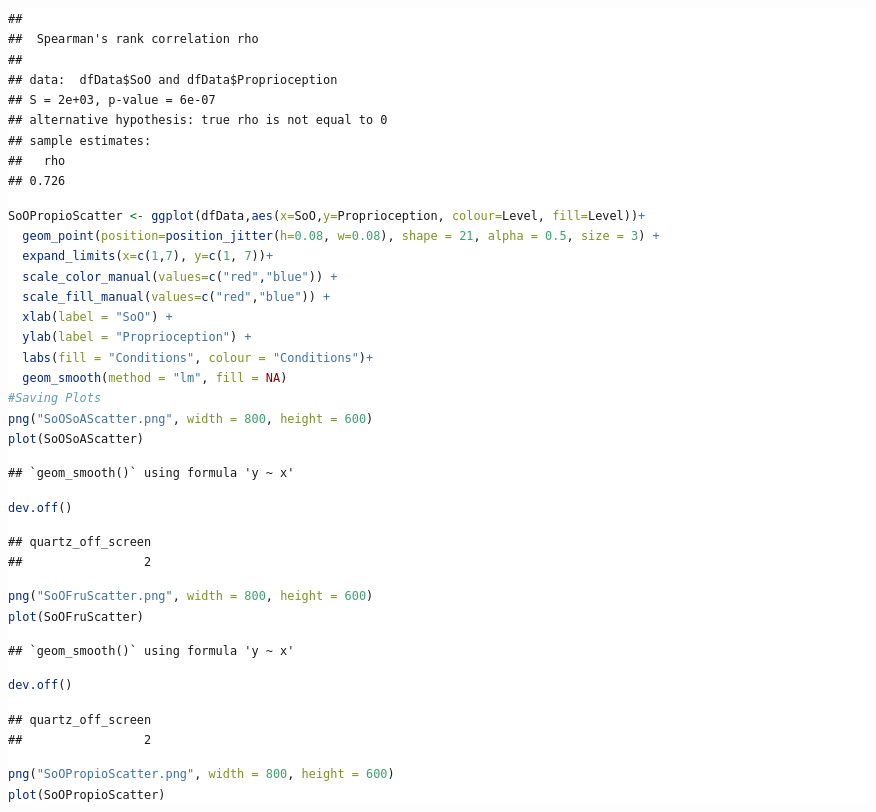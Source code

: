 ```
## 
## 	Spearman's rank correlation rho
## 
## data:  dfData$SoO and dfData$Proprioception
## S = 2e+03, p-value = 6e-07
## alternative hypothesis: true rho is not equal to 0
## sample estimates:
##   rho 
## 0.726
```

```r
SoOPropioScatter <- ggplot(dfData,aes(x=SoO,y=Proprioception, colour=Level, fill=Level))+
  geom_point(position=position_jitter(h=0.08, w=0.08), shape = 21, alpha = 0.5, size = 3) +
  expand_limits(x=c(1,7), y=c(1, 7))+
  scale_color_manual(values=c("red","blue")) +
  scale_fill_manual(values=c("red","blue")) +
  xlab(label = "SoO") +
  ylab(label = "Proprioception") +
  labs(fill = "Conditions", colour = "Conditions")+
  geom_smooth(method = "lm", fill = NA)
#Saving Plots
png("SoOSoAScatter.png", width = 800, height = 600)
plot(SoOSoAScatter)
```

```
## `geom_smooth()` using formula 'y ~ x'
```

```r
dev.off()
```

```
## quartz_off_screen 
##                 2
```

```r
png("SoOFruScatter.png", width = 800, height = 600)
plot(SoOFruScatter)
```

```
## `geom_smooth()` using formula 'y ~ x'
```

```r
dev.off()
```

```
## quartz_off_screen 
##                 2
```

```r
png("SoOPropioScatter.png", width = 800, height = 600)
plot(SoOPropioScatter)
```
